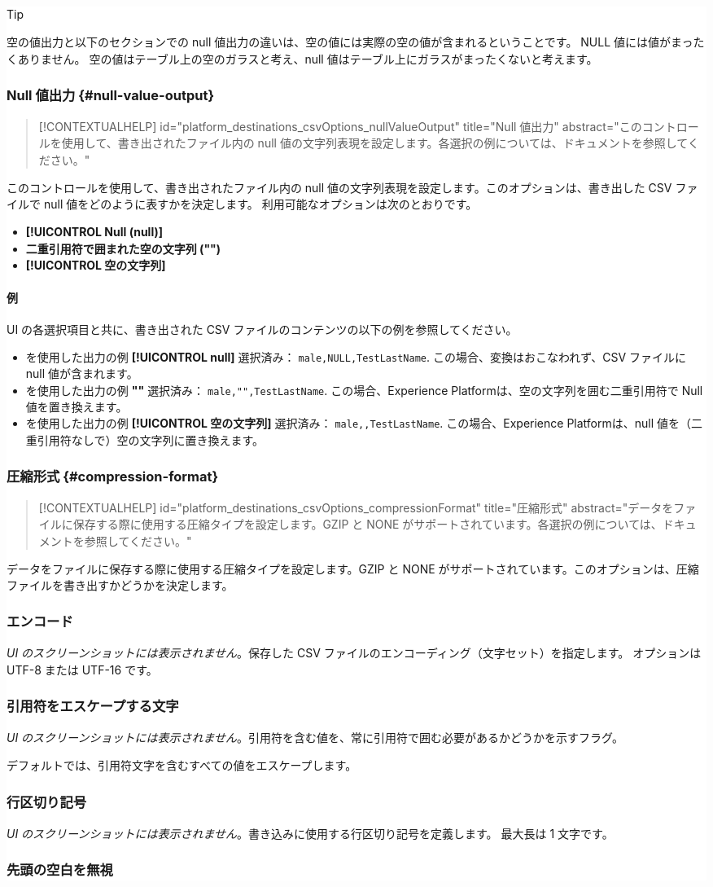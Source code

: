 >[!TIP]
>
>空の値出力と以下のセクションでの null 値出力の違いは、空の値には実際の空の値が含まれるということです。 NULL 値には値がまったくありません。 空の値はテーブル上の空のガラスと考え、null 値はテーブル上にガラスがまったくないと考えます。

### Null 値出力 {#null-value-output}

>[!CONTEXTUALHELP]
>id="platform_destinations_csvOptions_nullValueOutput"
>title="Null 値出力"
>abstract="このコントロールを使用して、書き出されたファイル内の null 値の文字列表現を設定します。各選択の例については、ドキュメントを参照してください。"

このコントロールを使用して、書き出されたファイル内の null 値の文字列表現を設定します。このオプションは、書き出した CSV ファイルで null 値をどのように表すかを決定します。 利用可能なオプションは次のとおりです。

* **[!UICONTROL Null (null)]**
* **二重引用符で囲まれた空の文字列 (&quot;&quot;)**
* **[!UICONTROL 空の文字列]**

#### 例

UI の各選択項目と共に、書き出された CSV ファイルのコンテンツの以下の例を参照してください。

* を使用した出力の例 **[!UICONTROL null]** 選択済み： `male,NULL,TestLastName`. この場合、変換はおこなわれず、CSV ファイルに null 値が含まれます。
* を使用した出力の例 **&quot;&quot;** 選択済み： `male,"",TestLastName`. この場合、Experience Platformは、空の文字列を囲む二重引用符で Null 値を置き換えます。
* を使用した出力の例 **[!UICONTROL 空の文字列]** 選択済み： `male,,TestLastName`. この場合、Experience Platformは、null 値を（二重引用符なしで）空の文字列に置き換えます。

### 圧縮形式 {#compression-format}

>[!CONTEXTUALHELP]
>id="platform_destinations_csvOptions_compressionFormat"
>title="圧縮形式"
>abstract="データをファイルに保存する際に使用する圧縮タイプを設定します。GZIP と NONE がサポートされています。各選択の例については、ドキュメントを参照してください。"

データをファイルに保存する際に使用する圧縮タイプを設定します。GZIP と NONE がサポートされています。このオプションは、圧縮ファイルを書き出すかどうかを決定します。

### エンコード

*UI のスクリーンショットには表示されません*。保存した CSV ファイルのエンコーディング（文字セット）を指定します。 オプションは UTF-8 または UTF-16 です。

### 引用符をエスケープする文字

*UI のスクリーンショットには表示されません*。引用符を含む値を、常に引用符で囲む必要があるかどうかを示すフラグ。

デフォルトでは、引用符文字を含むすべての値をエスケープします。

### 行区切り記号

*UI のスクリーンショットには表示されません*。書き込みに使用する行区切り記号を定義します。 最大長は 1 文字です。

### 先頭の空白を無視
